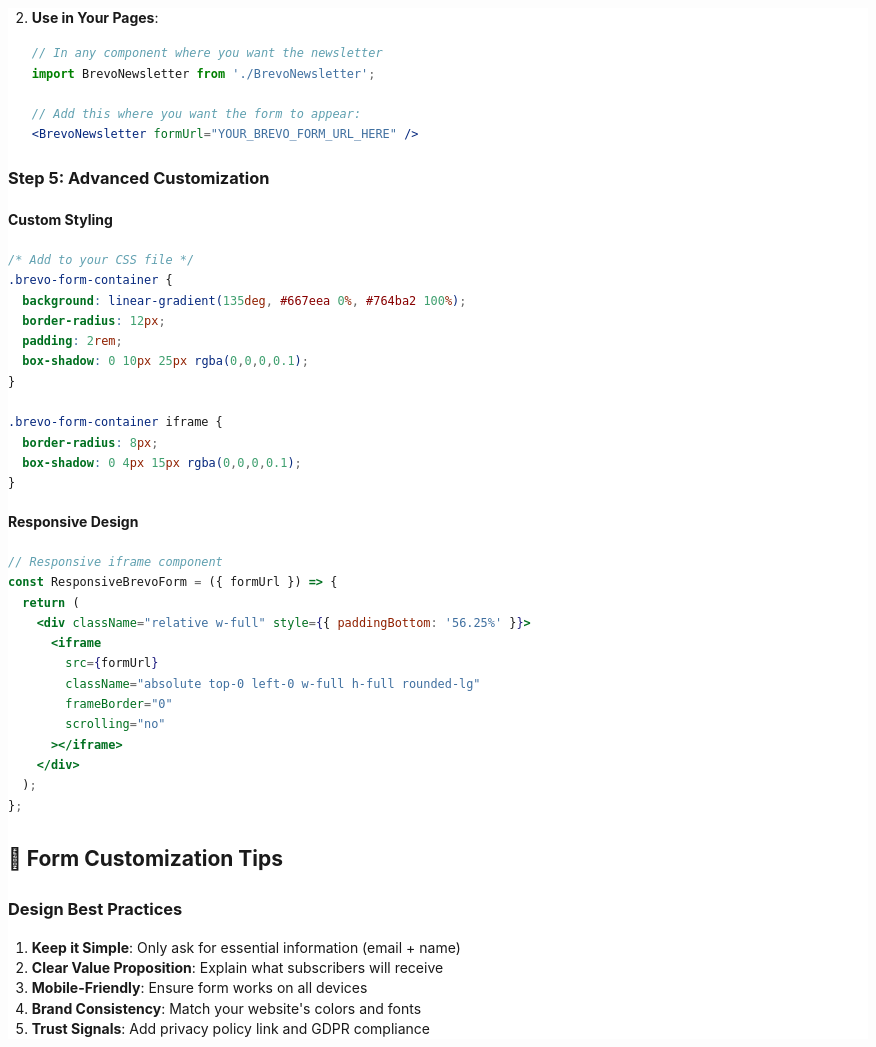 2. **Use in Your Pages**:
   ```jsx
   // In any component where you want the newsletter
   import BrevoNewsletter from './BrevoNewsletter';
   
   // Add this where you want the form to appear:
   <BrevoNewsletter formUrl="YOUR_BREVO_FORM_URL_HERE" />
   ```

### Step 5: Advanced Customization

#### Custom Styling
```css
/* Add to your CSS file */
.brevo-form-container {
  background: linear-gradient(135deg, #667eea 0%, #764ba2 100%);
  border-radius: 12px;
  padding: 2rem;
  box-shadow: 0 10px 25px rgba(0,0,0,0.1);
}

.brevo-form-container iframe {
  border-radius: 8px;
  box-shadow: 0 4px 15px rgba(0,0,0,0.1);
}
```

#### Responsive Design
```jsx
// Responsive iframe component
const ResponsiveBrevoForm = ({ formUrl }) => {
  return (
    <div className="relative w-full" style={{ paddingBottom: '56.25%' }}>
      <iframe
        src={formUrl}
        className="absolute top-0 left-0 w-full h-full rounded-lg"
        frameBorder="0"
        scrolling="no"
      ></iframe>
    </div>
  );
};
```

## 🎨 Form Customization Tips

### Design Best Practices
1. **Keep it Simple**: Only ask for essential information (email + name)
2. **Clear Value Proposition**: Explain what subscribers will receive
3. **Mobile-Friendly**: Ensure form works on all devices
4. **Brand Consistency**: Match your website's colors and fonts
5. **Trust Signals**: Add privacy policy link and GDPR compliance
